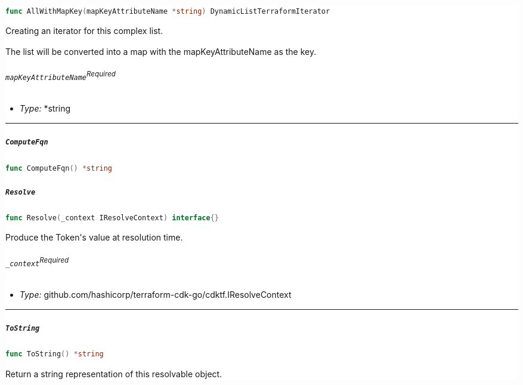```go
func AllWithMapKey(mapKeyAttributeName *string) DynamicListTerraformIterator
```

Creating an iterator for this complex list.

The list will be converted into a map with the mapKeyAttributeName as the key.

###### `mapKeyAttributeName`<sup>Required</sup> <a name="mapKeyAttributeName" id="rhizo-co-terraform-provider-oci.dataOciLoggingUnifiedAgentConfigurations.DataOciLoggingUnifiedAgentConfigurationsUnifiedAgentConfigurationCollectionItemsList.allWithMapKey.parameter.mapKeyAttributeName"></a>

- *Type:* *string

---

##### `ComputeFqn` <a name="ComputeFqn" id="rhizo-co-terraform-provider-oci.dataOciLoggingUnifiedAgentConfigurations.DataOciLoggingUnifiedAgentConfigurationsUnifiedAgentConfigurationCollectionItemsList.computeFqn"></a>

```go
func ComputeFqn() *string
```

##### `Resolve` <a name="Resolve" id="rhizo-co-terraform-provider-oci.dataOciLoggingUnifiedAgentConfigurations.DataOciLoggingUnifiedAgentConfigurationsUnifiedAgentConfigurationCollectionItemsList.resolve"></a>

```go
func Resolve(_context IResolveContext) interface{}
```

Produce the Token's value at resolution time.

###### `_context`<sup>Required</sup> <a name="_context" id="rhizo-co-terraform-provider-oci.dataOciLoggingUnifiedAgentConfigurations.DataOciLoggingUnifiedAgentConfigurationsUnifiedAgentConfigurationCollectionItemsList.resolve.parameter._context"></a>

- *Type:* github.com/hashicorp/terraform-cdk-go/cdktf.IResolveContext

---

##### `ToString` <a name="ToString" id="rhizo-co-terraform-provider-oci.dataOciLoggingUnifiedAgentConfigurations.DataOciLoggingUnifiedAgentConfigurationsUnifiedAgentConfigurationCollectionItemsList.toString"></a>

```go
func ToString() *string
```

Return a string representation of this resolvable object.
